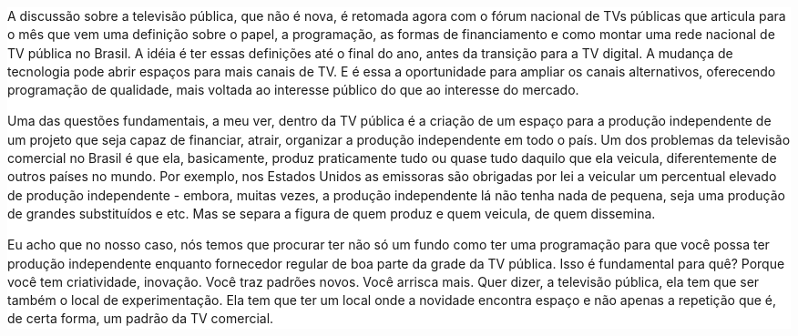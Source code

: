 A discussão sobre a televisão pública, que não é nova, é retomada agora com o fórum nacional de TVs públicas que articula para o mês que vem uma definição sobre o papel, a programação, as formas de financiamento e como montar uma rede nacional de TV pública no Brasil. A idéia é ter essas definições até o final do ano, antes da transição para a TV digital. A mudança de tecnologia pode abrir espaços para mais canais de TV. E é essa a oportunidade para ampliar os canais alternativos, oferecendo programação de qualidade, mais voltada ao interesse público do que ao interesse do mercado.        
  
Uma das questões fundamentais, a meu ver, dentro da TV pública é a criação de um espaço para a produção independente de um projeto que seja capaz de financiar, atrair, organizar a produção independente em todo o país. Um dos problemas da televisão comercial no Brasil é que ela, basicamente, produz praticamente tudo ou quase tudo daquilo que ela veicula, diferentemente de outros países no mundo. Por exemplo, nos Estados Unidos as emissoras são obrigadas por lei a veicular um percentual elevado de produção independente - embora, muitas vezes, a produção independente lá não tenha nada de pequena, seja uma produção de grandes substituídos e etc. Mas se separa a figura de quem produz e quem veicula, de quem dissemina.   
  
Eu acho que no nosso caso, nós temos que procurar ter não só um fundo como ter uma programação para que você possa ter produção independente enquanto fornecedor regular de boa parte da grade da TV pública. Isso é fundamental para quê? Porque você tem criatividade, inovação. Você traz padrões novos. Você arrisca mais. Quer dizer, a televisão pública, ela tem que ser também o local de experimentação. Ela tem que ter um local onde a novidade encontra espaço e não apenas a repetição que é, de certa forma, um padrão da TV comercial.        
  
  

